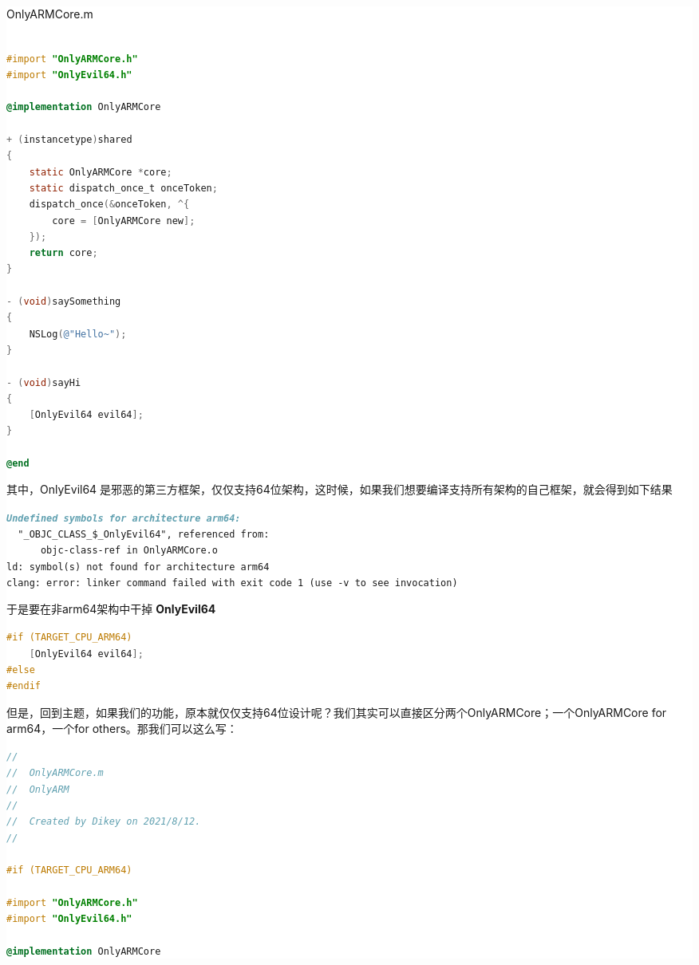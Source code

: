 OnlyARMCore.m

```objectivec

#import "OnlyARMCore.h"
#import "OnlyEvil64.h"

@implementation OnlyARMCore

+ (instancetype)shared
{
    static OnlyARMCore *core;
    static dispatch_once_t onceToken;
    dispatch_once(&onceToken, ^{
        core = [OnlyARMCore new];
    });
    return core;
}

- (void)saySomething
{
    NSLog(@"Hello~");
}

- (void)sayHi
{
    [OnlyEvil64 evil64];
}

@end
```

其中，OnlyEvil64 是邪恶的第三方框架，仅仅支持64位架构，这时候，如果我们想要编译支持所有架构的自己框架，就会得到如下结果

```markdown
Undefined symbols for architecture arm64:
  "_OBJC_CLASS_$_OnlyEvil64", referenced from:
      objc-class-ref in OnlyARMCore.o
ld: symbol(s) not found for architecture arm64
clang: error: linker command failed with exit code 1 (use -v to see invocation)
```

于是要在非arm64架构中干掉 **OnlyEvil64** 

```objectivec
#if (TARGET_CPU_ARM64)
    [OnlyEvil64 evil64];
#else
#endif
```

但是，回到主题，如果我们的功能，原本就仅仅支持64位设计呢？我们其实可以直接区分两个OnlyARMCore；一个OnlyARMCore for arm64，一个for others。那我们可以这么写：

```objectivec
//
//  OnlyARMCore.m
//  OnlyARM
//
//  Created by Dikey on 2021/8/12.
//

#if (TARGET_CPU_ARM64)

#import "OnlyARMCore.h"
#import "OnlyEvil64.h"

@implementation OnlyARMCore
```